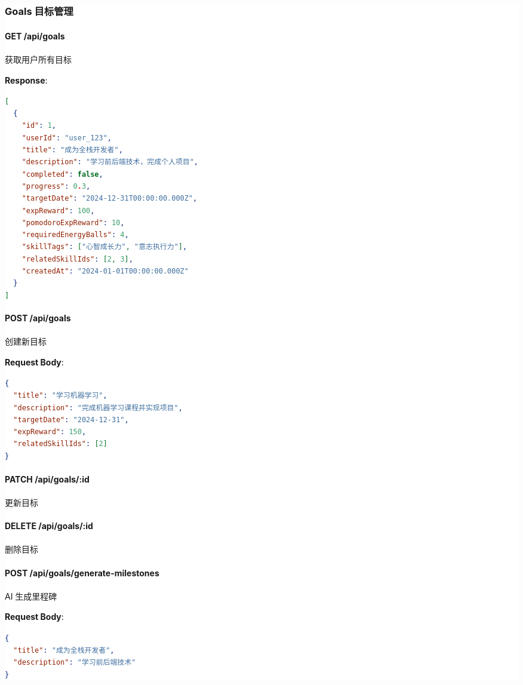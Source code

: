 ### Goals 目标管理

#### GET /api/goals
获取用户所有目标

**Response**:
```json
[
  {
    "id": 1,
    "userId": "user_123",
    "title": "成为全栈开发者",
    "description": "学习前后端技术，完成个人项目",
    "completed": false,
    "progress": 0.3,
    "targetDate": "2024-12-31T00:00:00.000Z",
    "expReward": 100,
    "pomodoroExpReward": 10,
    "requiredEnergyBalls": 4,
    "skillTags": ["心智成长力", "意志执行力"],
    "relatedSkillIds": [2, 3],
    "createdAt": "2024-01-01T00:00:00.000Z"
  }
]
```

#### POST /api/goals
创建新目标

**Request Body**:
```json
{
  "title": "学习机器学习",
  "description": "完成机器学习课程并实现项目",
  "targetDate": "2024-12-31",
  "expReward": 150,
  "relatedSkillIds": [2]
}
```

#### PATCH /api/goals/:id
更新目标

#### DELETE /api/goals/:id
删除目标

#### POST /api/goals/generate-milestones
AI 生成里程碑

**Request Body**:
```json
{
  "title": "成为全栈开发者",
  "description": "学习前后端技术"
}
```
